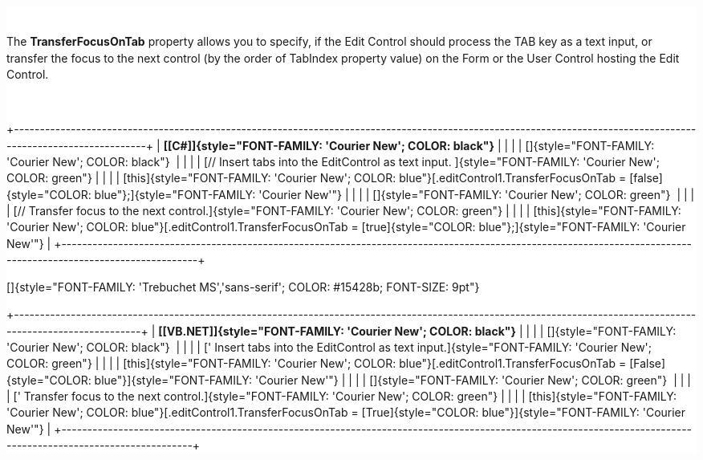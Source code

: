  

The **TransferFocusOnTab** property allows you to specify, if the Edit Control should process the TAB key as a text input, or transfer the focus to the next control (by the order of TabIndex property value) on the Form or the User Control hosting the Edit Control.

 

+---------------------------------------------------------------------------------------------------------------------------------------------------------------+
| **[\[C#\]]{style="FONT-FAMILY: 'Courier New'; COLOR: black"}**                                                                                                |
|                                                                                                                                                               |
| []{style="FONT-FAMILY: 'Courier New'; COLOR: black"}                                                                                                          |
|                                                                                                                                                               |
| [// Insert tabs into the EditControl as text input. ]{style="FONT-FAMILY: 'Courier New'; COLOR: green"}                                                       |
|                                                                                                                                                               |
| [this]{style="FONT-FAMILY: 'Courier New'; COLOR: blue"}[.editControl1.TransferFocusOnTab = [false]{style="COLOR: blue"};]{style="FONT-FAMILY: 'Courier New'"} |
|                                                                                                                                                               |
| []{style="FONT-FAMILY: 'Courier New'; COLOR: green"}                                                                                                          |
|                                                                                                                                                               |
| [// Transfer focus to the next control.]{style="FONT-FAMILY: 'Courier New'; COLOR: green"}                                                                    |
|                                                                                                                                                               |
| [this]{style="FONT-FAMILY: 'Courier New'; COLOR: blue"}[.editControl1.TransferFocusOnTab = [true]{style="COLOR: blue"};]{style="FONT-FAMILY: 'Courier New'"}  |
+---------------------------------------------------------------------------------------------------------------------------------------------------------------+

[]{style="FONT-FAMILY: 'Trebuchet MS','sans-serif'; COLOR: #15428b; FONT-SIZE: 9pt"} 

+--------------------------------------------------------------------------------------------------------------------------------------------------------------+
| **[\[VB.NET\]]{style="FONT-FAMILY: 'Courier New'; COLOR: black"}**                                                                                           |
|                                                                                                                                                              |
| []{style="FONT-FAMILY: 'Courier New'; COLOR: black"}                                                                                                         |
|                                                                                                                                                              |
| [\' Insert tabs into the EditControl as text input.]{style="FONT-FAMILY: 'Courier New'; COLOR: green"}                                                       |
|                                                                                                                                                              |
| [this]{style="FONT-FAMILY: 'Courier New'; COLOR: blue"}[.editControl1.TransferFocusOnTab = [False]{style="COLOR: blue"}]{style="FONT-FAMILY: 'Courier New'"} |
|                                                                                                                                                              |
| []{style="FONT-FAMILY: 'Courier New'; COLOR: green"}                                                                                                         |
|                                                                                                                                                              |
| [\' Transfer focus to the next control.]{style="FONT-FAMILY: 'Courier New'; COLOR: green"}                                                                   |
|                                                                                                                                                              |
| [this]{style="FONT-FAMILY: 'Courier New'; COLOR: blue"}[.editControl1.TransferFocusOnTab = [True]{style="COLOR: blue"}]{style="FONT-FAMILY: 'Courier New'"}  |
+--------------------------------------------------------------------------------------------------------------------------------------------------------------+

